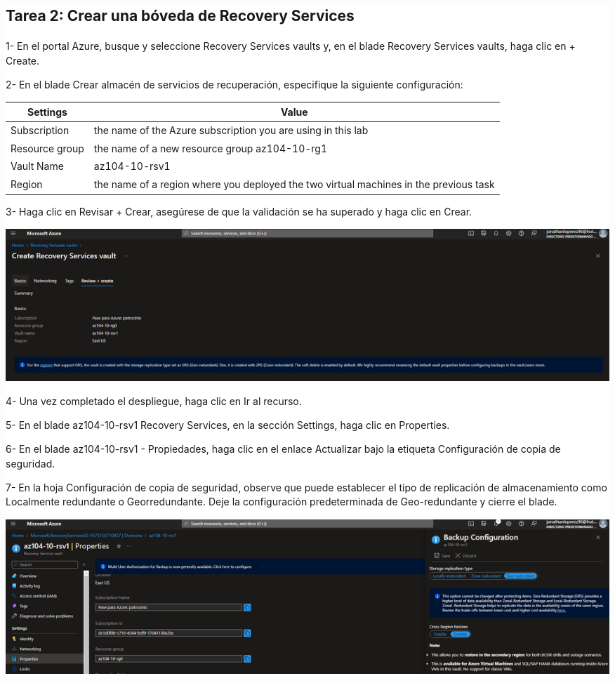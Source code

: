 
## Tarea 2: Crear una bóveda de Recovery Services

1- En el portal Azure, busque y seleccione Recovery Services vaults y, en el blade Recovery Services vaults, haga clic en + Create.

2- En el blade Crear almacén de servicios de recuperación, especifique la siguiente configuración:

| Settings       | Value                                                                                 |
|----------------|---------------------------------------------------------------------------------------|
| Subscription   | the name of the Azure subscription you are using in this lab                          |
| Resource group | the name of a new resource group az104-10-rg1                                         |
| Vault Name     | az104-10-rsv1                                                                         |
| Region         | the name of a region where you deployed the two virtual machines in the previous task |

3- Haga clic en Revisar + Crear, asegúrese de que la validación se ha superado y haga clic en Crear.

![a](./img/4b.png)

4- Una vez completado el despliegue, haga clic en Ir al recurso.

5- En el blade az104-10-rsv1 Recovery Services, en la sección Settings, haga clic en Properties.

6- En el blade az104-10-rsv1 - Propiedades, haga clic en el enlace Actualizar bajo la etiqueta Configuración de copia de seguridad.

7- En la hoja Configuración de copia de seguridad, observe que puede establecer el tipo de replicación de almacenamiento como Localmente redundante o Georredundante. Deje la configuración predeterminada de Geo-redundante y cierre el blade.

![a](./img/4c.png)
